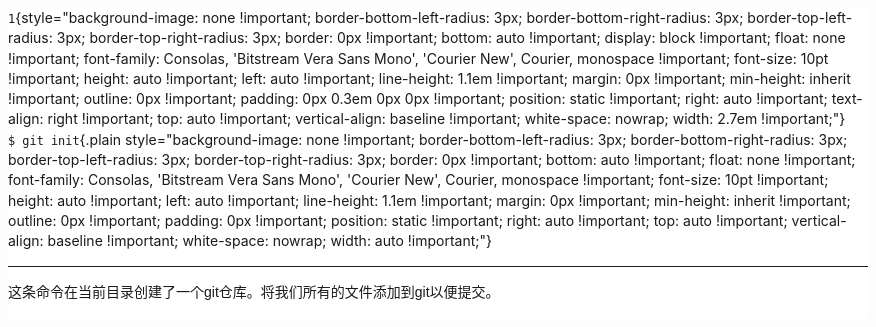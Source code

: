   `1`{style="background-image: none !important; border-bottom-left-radius: 3px; border-bottom-right-radius: 3px; border-top-left-radius: 3px; border-top-right-radius: 3px; border: 0px !important; bottom: auto !important; display: block !important; float: none !important; font-family: Consolas, 'Bitstream Vera Sans Mono', 'Courier New', Courier, monospace !important; font-size: 10pt !important; height: auto !important; left: auto !important; line-height: 1.1em !important; margin: 0px !important; min-height: inherit !important; outline: 0px !important; padding: 0px 0.3em 0px 0px !important; position: static !important; right: auto !important; text-align: right !important; top: auto !important; vertical-align: baseline !important; white-space: nowrap; width: 2.7em !important;"}   `$ git init`{.plain style="background-image: none !important; border-bottom-left-radius: 3px; border-bottom-right-radius: 3px; border-top-left-radius: 3px; border-top-right-radius: 3px; border: 0px !important; bottom: auto !important; float: none !important; font-family: Consolas, 'Bitstream Vera Sans Mono', 'Courier New', Courier, monospace !important; font-size: 10pt !important; height: auto !important; left: auto !important; line-height: 1.1em !important; margin: 0px !important; min-height: inherit !important; outline: 0px !important; padding: 0px !important; position: static !important; right: auto !important; top: auto !important; vertical-align: baseline !important; white-space: nowrap; width: auto !important;"}
  ----------------------------------------------------------------------------------------------------------------------------------------------------------------------------------------------------------------------------------------------------------------------------------------------------------------------------------------------------------------------------------------------------------------------------------------------------------------------------------------------------------------------------------------------------------------------------------------------------------------------------------------------------------------------------------------------------------------------------------------------------------------------------------------------------------------- ---------------------------------------------------------------------------------------------------------------------------------------------------------------------------------------------------------------------------------------------------------------------------------------------------------------------------------------------------------------------------------------------------------------------------------------------------------------------------------------------------------------------------------------------------------------------------------------------------------------------------------------------------------------------------------------------------------------------------------------------------------

</div>

</div>

</div>

<div
style="background-color: white; font-family: 微软雅黑, Verdana, sans-serif, 宋体; font-size: 14px; line-height: 22px; margin-bottom: 5pt; padding: 0px;">

</div>

<div
style="background-color: white; font-family: 微软雅黑, Verdana, sans-serif, 宋体; font-size: 14px; line-height: 22px; margin-bottom: 5pt; padding: 0px;">

这条命令在当前目录创建了一个git仓库。将我们所有的文件添加到git以便提交。

</div>

<div id="highlighter_577271" class="syntaxhighlighter"
style="background-color: rgb(255, 255, 255) !important; background-image: none !important; border: 0px !important; bottom: auto !important; float: none !important; font-family: Consolas, 'Bitstream Vera Sans Mono', 'Courier New', Courier, monospace !important; font-size: 10pt !important; height: auto !important; left: auto !important; line-height: 1.1em !important; margin: 1em 0px !important; min-height: inherit !important; outline: 0px !important; padding: 1px !important; position: relative !important; right: auto !important; top: auto !important; vertical-align: baseline !important; width: 742.5px;">
